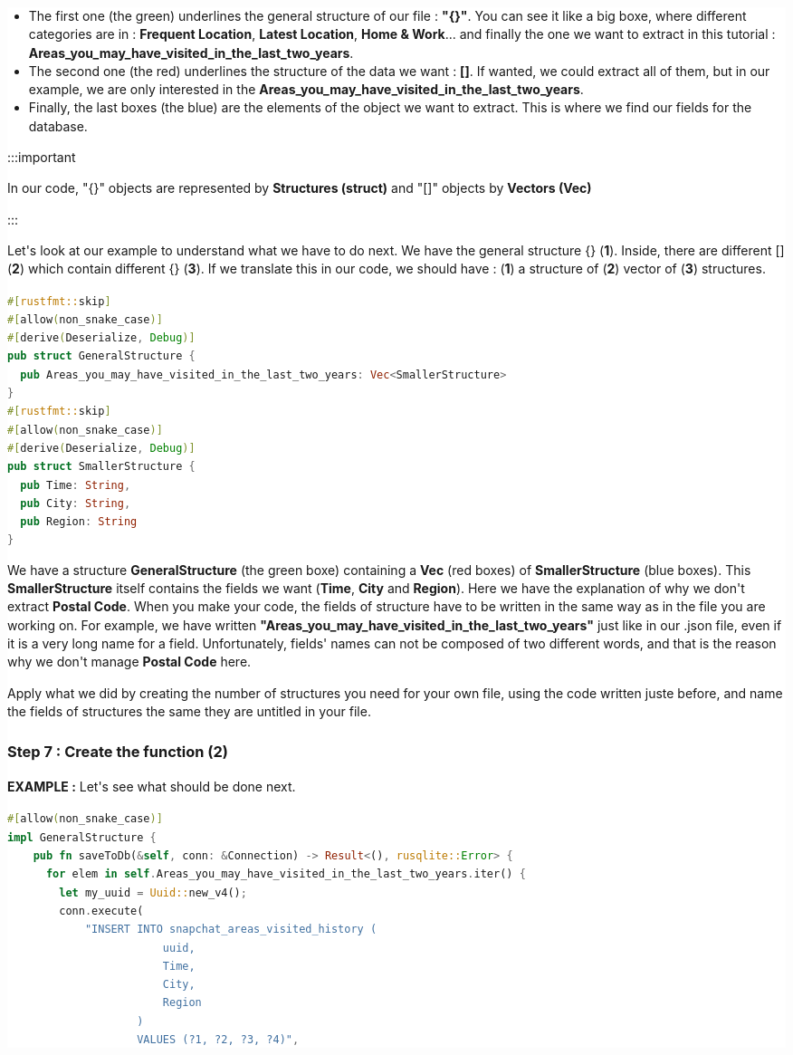 - The first one (the green) underlines the general structure of our file : **"{}"**. You can see it like a big boxe, where different categories are in : **Frequent Location**, **Latest Location**, **Home & Work**... and finally the one we want to extract in this tutorial : **Areas_you_may_have_visited_in_the_last_two_years**. 
- The second one (the red) underlines the structure of the data we want : **[]**. If wanted, we could extract all of them, but in our example, we are only interested in the **Areas_you_may_have_visited_in_the_last_two_years**. 
- Finally, the last boxes (the blue) are the elements of the object we want to extract. This is where we find our fields for the database. 

:::important

In our code, "{}" objects are represented by **Structures (struct)** and "[]" objects by **Vectors (Vec)**

:::

Let's look at our example to understand what we have to do next. We have the general structure {} (**1**). Inside, there are different [] (**2**) which contain different {} (**3**). If we translate this in our code, we should have : (**1**) a structure of (**2**) vector of (**3**) structures. 

```rust 
#[rustfmt::skip]
#[allow(non_snake_case)]
#[derive(Deserialize, Debug)]
pub struct GeneralStructure {
  pub Areas_you_may_have_visited_in_the_last_two_years: Vec<SmallerStructure>
}
#[rustfmt::skip]
#[allow(non_snake_case)]
#[derive(Deserialize, Debug)]
pub struct SmallerStructure {
  pub Time: String,
  pub City: String,
  pub Region: String
}
```
We have a structure **GeneralStructure** (the green boxe) containing a **Vec** (red boxes) of **SmallerStructure** (blue boxes). This **SmallerStructure** itself contains the fields we want (**Time**, **City** and **Region**). Here we have the explanation of why we don't extract **Postal Code**. When you make your code, the fields of structure have to be written in the same way as in the file you are working on. For example, we have written **"Areas_you_may_have_visited_in_the_last_two_years"** just like in our .json file, even if it is a very long name for a field. Unfortunately, fields' names can not be composed of two different words, and that is the reason why we don't manage **Postal Code** here. 

Apply what we did by creating the number of structures you need for your own file, using the code written juste before, and name the fields of structures the same they are untitled in your file.


### Step 7 : Create the function (2)

**EXAMPLE :** Let's see what should be done next. 
```rust
#[allow(non_snake_case)]
impl GeneralStructure {
    pub fn saveToDb(&self, conn: &Connection) -> Result<(), rusqlite::Error> {
      for elem in self.Areas_you_may_have_visited_in_the_last_two_years.iter() {       
        let my_uuid = Uuid::new_v4();
        conn.execute(
            "INSERT INTO snapchat_areas_visited_history (
                        uuid,
                        Time,
                        City,
                        Region
                    )
                    VALUES (?1, ?2, ?3, ?4)",
```